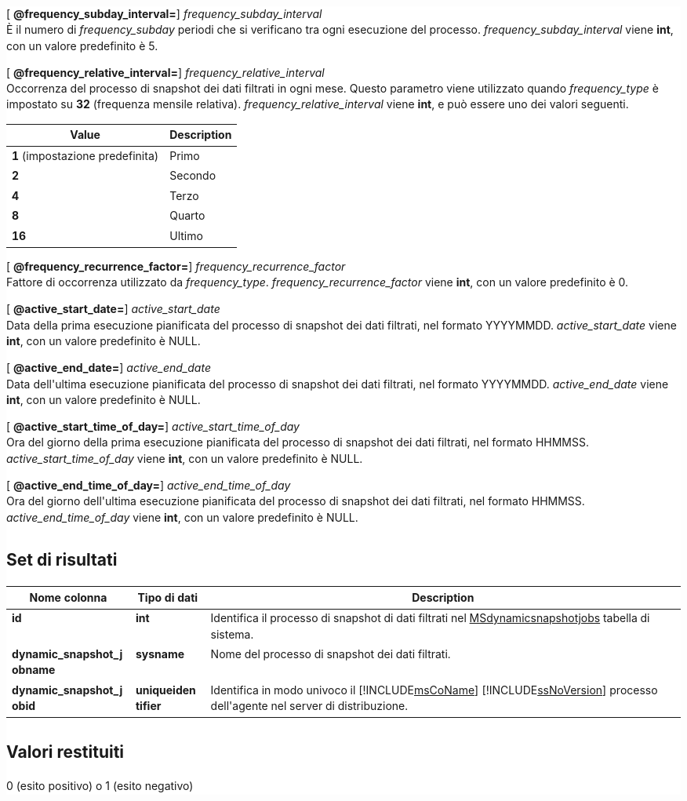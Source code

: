  [  **@frequency_subday_interval=**] *frequency_subday_interval*  
 È il numero di *frequency_subday* periodi che si verificano tra ogni esecuzione del processo. *frequency_subday_interval* viene **int**, con un valore predefinito è 5.  
  
 [  **@frequency_relative_interval=**] *frequency_relative_interval*  
 Occorrenza del processo di snapshot dei dati filtrati in ogni mese. Questo parametro viene utilizzato quando *frequency_type* è impostato su **32** (frequenza mensile relativa). *frequency_relative_interval* viene **int**, e può essere uno dei valori seguenti.  
  
|Value|Description|  
|-----------|-----------------|  
|**1** (impostazione predefinita)|Primo|  
|**2**|Secondo|  
|**4**|Terzo|  
|**8**|Quarto|  
|**16**|Ultimo|  
  
 [  **@frequency_recurrence_factor=**] *frequency_recurrence_factor*  
 Fattore di occorrenza utilizzato da *frequency_type*. *frequency_recurrence_factor* viene **int**, con un valore predefinito è 0.  
  
 [  **@active_start_date=**] *active_start_date*  
 Data della prima esecuzione pianificata del processo di snapshot dei dati filtrati, nel formato YYYYMMDD. *active_start_date* viene **int**, con un valore predefinito è NULL.  
  
 [  **@active_end_date=**] *active_end_date*  
 Data dell'ultima esecuzione pianificata del processo di snapshot dei dati filtrati, nel formato YYYYMMDD. *active_end_date* viene **int**, con un valore predefinito è NULL.  
  
 [  **@active_start_time_of_day=**] *active_start_time_of_day*  
 Ora del giorno della prima esecuzione pianificata del processo di snapshot dei dati filtrati, nel formato HHMMSS. *active_start_time_of_day* viene **int**, con un valore predefinito è NULL.  
  
 [  **@active_end_time_of_day=**] *active_end_time_of_day*  
 Ora del giorno dell'ultima esecuzione pianificata del processo di snapshot dei dati filtrati, nel formato HHMMSS. *active_end_time_of_day* viene **int**, con un valore predefinito è NULL.  
  
## <a name="result-set"></a>Set di risultati  
  
|Nome colonna|Tipo di dati|Description|  
|-----------------|---------------|-----------------|  
|**id**|**int**|Identifica il processo di snapshot di dati filtrati nel [MSdynamicsnapshotjobs](../../relational-databases/system-tables/msdynamicsnapshotjobs-transact-sql.md) tabella di sistema.|  
|**dynamic_snapshot_jobname**|**sysname**|Nome del processo di snapshot dei dati filtrati.|  
|**dynamic_snapshot_jobid**|**uniqueidentifier**|Identifica in modo univoco il [!INCLUDE[msCoName](../../includes/msconame-md.md)] [!INCLUDE[ssNoVersion](../../includes/ssnoversion-md.md)] processo dell'agente nel server di distribuzione.|  
  
## <a name="return-code-values"></a>Valori restituiti  
 0 (esito positivo) o 1 (esito negativo)  
  